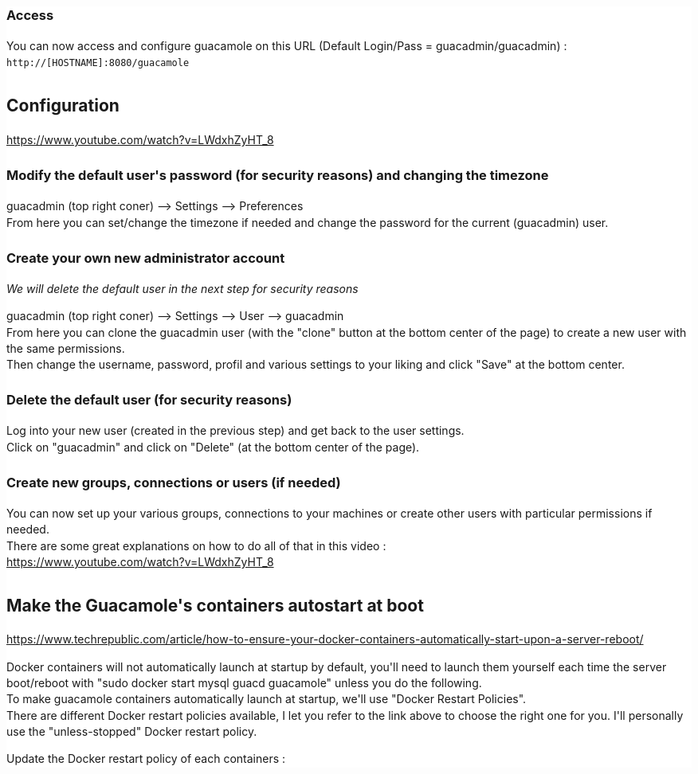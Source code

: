 ### Access

You can now access and configure guacamole on this URL (Default Login/Pass = guacadmin/guacadmin) :  
`http://[HOSTNAME]:8080/guacamole`

## Configuration

https://www.youtube.com/watch?v=LWdxhZyHT_8

### Modify the default user's password (for security reasons) and changing the timezone

guacadmin (top right coner) --> Settings --> Preferences  
From here you can set/change the timezone if needed and change the password for the current (guacadmin) user.

### Create your own new administrator account 

*We will delete the default user in the next step for security reasons*  
  
guacadmin (top right coner) --> Settings --> User --> guacadmin  
From here you can clone the guacadmin user (with the "clone" button at the bottom center of the page) to create a new user with the same permissions.    
Then change the username, password, profil and various settings to your liking and click "Save" at the bottom center.  

### Delete the default user (for security reasons)

Log into your new user (created in the previous step) and get back to the user settings.  
Click on "guacadmin" and click on "Delete" (at the bottom center of the page).

### Create new groups, connections or users (if needed)

You can now set up your various groups, connections to your machines or create other users with particular permissions if needed.  
There are some great explanations on how to do all of that in this video :  
https://www.youtube.com/watch?v=LWdxhZyHT_8

## Make the Guacamole's containers autostart at boot

https://www.techrepublic.com/article/how-to-ensure-your-docker-containers-automatically-start-upon-a-server-reboot/  
  
Docker containers will not automatically launch at startup by default, you'll need to launch them yourself each time the server boot/reboot with "sudo docker start mysql guacd guacamole" unless you do the following.  
To make guacamole containers automatically launch at startup, we'll use "Docker Restart Policies".  
There are different Docker restart policies available, I let you refer to the link above to choose the right one for you.
I'll personally use the "unless-stopped" Docker restart policy.  
  
Update the Docker restart policy of each containers :  

